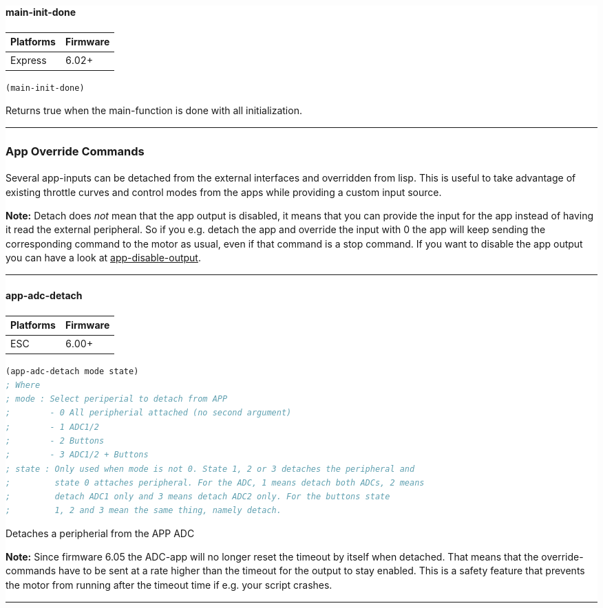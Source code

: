 
#### main-init-done

| Platforms | Firmware |
|---|---|
| Express | 6.02+ |

```clj
(main-init-done)
```

Returns true when the main-function is done with all initialization.

---

### App Override Commands

Several app-inputs can be detached from the external interfaces and overridden from lisp. This is useful to take advantage of existing throttle curves and control modes from the apps while providing a custom input source.

**Note:** Detach does *not* mean that the app output is disabled, it means that you can provide the input for the app instead of having it read the external peripheral. So if you e.g. detach the app and override the input with 0 the app will keep sending the corresponding command to the motor as usual, even if that command is a stop command. If you want to disable the app output you can have a look at [app-disable-output](#app-disable-output).

---

#### app-adc-detach

| Platforms | Firmware |
|---|---|
| ESC | 6.00+ |

```clj
(app-adc-detach mode state)
; Where
; mode : Select periperial to detach from APP
;        - 0 All peripherial attached (no second argument)
;        - 1 ADC1/2
;        - 2 Buttons
;        - 3 ADC1/2 + Buttons
; state : Only used when mode is not 0. State 1, 2 or 3 detaches the peripheral and
;         state 0 attaches peripheral. For the ADC, 1 means detach both ADCs, 2 means
;         detach ADC1 only and 3 means detach ADC2 only. For the buttons state
;         1, 2 and 3 mean the same thing, namely detach.
```

Detaches a peripherial from the APP ADC

**Note:** Since firmware 6.05 the ADC-app will no longer reset the timeout by itself when detached. That means that the override-commands have to be sent at a rate higher than the timeout for the output to stay enabled. This is a safety feature that prevents the motor from running after the timeout time if e.g. your script crashes.

---
